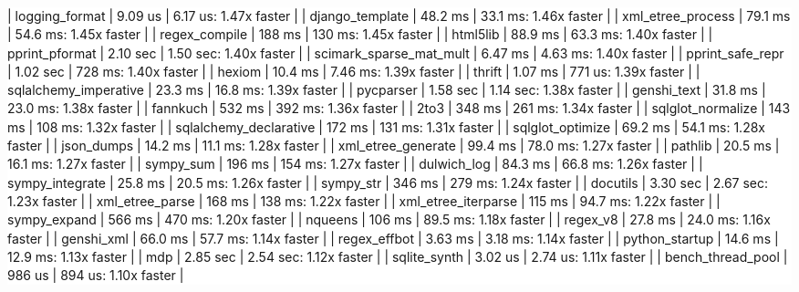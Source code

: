 | logging_format           | 9.09 us                                                | 6.17 us: 1.47x faster                                                  |
| django_template          | 48.2 ms                                                | 33.1 ms: 1.46x faster                                                  |
| xml_etree_process        | 79.1 ms                                                | 54.6 ms: 1.45x faster                                                  |
| regex_compile            | 188 ms                                                 | 130 ms: 1.45x faster                                                   |
| html5lib                 | 88.9 ms                                                | 63.3 ms: 1.40x faster                                                  |
| pprint_pformat           | 2.10 sec                                               | 1.50 sec: 1.40x faster                                                 |
| scimark_sparse_mat_mult  | 6.47 ms                                                | 4.63 ms: 1.40x faster                                                  |
| pprint_safe_repr         | 1.02 sec                                               | 728 ms: 1.40x faster                                                   |
| hexiom                   | 10.4 ms                                                | 7.46 ms: 1.39x faster                                                  |
| thrift                   | 1.07 ms                                                | 771 us: 1.39x faster                                                   |
| sqlalchemy_imperative    | 23.3 ms                                                | 16.8 ms: 1.39x faster                                                  |
| pycparser                | 1.58 sec                                               | 1.14 sec: 1.38x faster                                                 |
| genshi_text              | 31.8 ms                                                | 23.0 ms: 1.38x faster                                                  |
| fannkuch                 | 532 ms                                                 | 392 ms: 1.36x faster                                                   |
| 2to3                     | 348 ms                                                 | 261 ms: 1.34x faster                                                   |
| sqlglot_normalize        | 143 ms                                                 | 108 ms: 1.32x faster                                                   |
| sqlalchemy_declarative   | 172 ms                                                 | 131 ms: 1.31x faster                                                   |
| sqlglot_optimize         | 69.2 ms                                                | 54.1 ms: 1.28x faster                                                  |
| json_dumps               | 14.2 ms                                                | 11.1 ms: 1.28x faster                                                  |
| xml_etree_generate       | 99.4 ms                                                | 78.0 ms: 1.27x faster                                                  |
| pathlib                  | 20.5 ms                                                | 16.1 ms: 1.27x faster                                                  |
| sympy_sum                | 196 ms                                                 | 154 ms: 1.27x faster                                                   |
| dulwich_log              | 84.3 ms                                                | 66.8 ms: 1.26x faster                                                  |
| sympy_integrate          | 25.8 ms                                                | 20.5 ms: 1.26x faster                                                  |
| sympy_str                | 346 ms                                                 | 279 ms: 1.24x faster                                                   |
| docutils                 | 3.30 sec                                               | 2.67 sec: 1.23x faster                                                 |
| xml_etree_parse          | 168 ms                                                 | 138 ms: 1.22x faster                                                   |
| xml_etree_iterparse      | 115 ms                                                 | 94.7 ms: 1.22x faster                                                  |
| sympy_expand             | 566 ms                                                 | 470 ms: 1.20x faster                                                   |
| nqueens                  | 106 ms                                                 | 89.5 ms: 1.18x faster                                                  |
| regex_v8                 | 27.8 ms                                                | 24.0 ms: 1.16x faster                                                  |
| genshi_xml               | 66.0 ms                                                | 57.7 ms: 1.14x faster                                                  |
| regex_effbot             | 3.63 ms                                                | 3.18 ms: 1.14x faster                                                  |
| python_startup           | 14.6 ms                                                | 12.9 ms: 1.13x faster                                                  |
| mdp                      | 2.85 sec                                               | 2.54 sec: 1.12x faster                                                 |
| sqlite_synth             | 3.02 us                                                | 2.74 us: 1.11x faster                                                  |
| bench_thread_pool        | 986 us                                                 | 894 us: 1.10x faster                                                   |